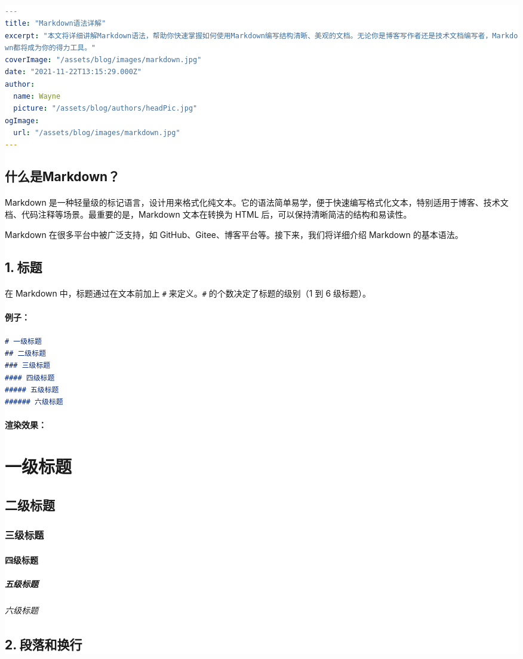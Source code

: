 ```yaml
---
title: "Markdown语法详解"
excerpt: "本文将详细讲解Markdown语法，帮助你快速掌握如何使用Markdown编写结构清晰、美观的文档。无论你是博客写作者还是技术文档编写者，Markdown都将成为你的得力工具。"
coverImage: "/assets/blog/images/markdown.jpg"
date: "2021-11-22T13:15:29.000Z"
author:
  name: Wayne
  picture: "/assets/blog/authors/headPic.jpg"
ogImage:
  url: "/assets/blog/images/markdown.jpg"
---
```


## 什么是Markdown？

Markdown 是一种轻量级的标记语言，设计用来格式化纯文本。它的语法简单易学，便于快速编写格式化文本，特别适用于博客、技术文档、代码注释等场景。最重要的是，Markdown 文本在转换为 HTML 后，可以保持清晰简洁的结构和易读性。

Markdown 在很多平台中被广泛支持，如 GitHub、Gitee、博客平台等。接下来，我们将详细介绍 Markdown 的基本语法。

## 1. 标题

在 Markdown 中，标题通过在文本前加上 `#` 来定义。`#` 的个数决定了标题的级别（1 到 6 级标题）。

#### 例子：

```markdown
# 一级标题
## 二级标题
### 三级标题
#### 四级标题
##### 五级标题
###### 六级标题
```

#### 渲染效果：

# 一级标题

## 二级标题

### 三级标题

#### 四级标题

##### 五级标题

###### 六级标题

## 2. 段落和换行

